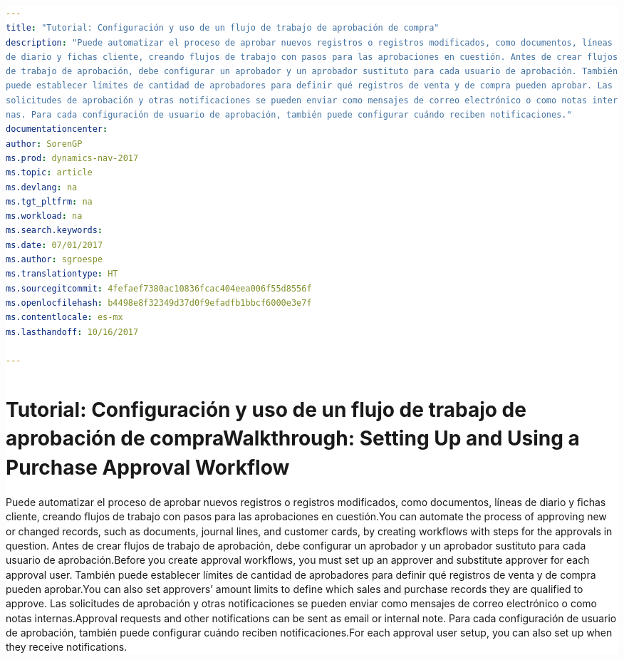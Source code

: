 ```yaml
---
title: "Tutorial: Configuración y uso de un flujo de trabajo de aprobación de compra"
description: "Puede automatizar el proceso de aprobar nuevos registros o registros modificados, como documentos, líneas de diario y fichas cliente, creando flujos de trabajo con pasos para las aprobaciones en cuestión. Antes de crear flujos de trabajo de aprobación, debe configurar un aprobador y un aprobador sustituto para cada usuario de aprobación. También puede establecer límites de cantidad de aprobadores para definir qué registros de venta y de compra pueden aprobar. Las solicitudes de aprobación y otras notificaciones se pueden enviar como mensajes de correo electrónico o como notas internas. Para cada configuración de usuario de aprobación, también puede configurar cuándo reciben notificaciones."
documentationcenter: 
author: SorenGP
ms.prod: dynamics-nav-2017
ms.topic: article
ms.devlang: na
ms.tgt_pltfrm: na
ms.workload: na
ms.search.keywords: 
ms.date: 07/01/2017
ms.author: sgroespe
ms.translationtype: HT
ms.sourcegitcommit: 4fefaef7380ac10836fcac404eea006f55d8556f
ms.openlocfilehash: b4498e8f32349d37d0f9efadfb1bbcf6000e3e7f
ms.contentlocale: es-mx
ms.lasthandoff: 10/16/2017

---
```

# <a name="walkthrough-setting-up-and-using-a-purchase-approval-workflow"></a><span data-ttu-id="4d3a4-107">Tutorial: Configuración y uso de un flujo de trabajo de aprobación de compra</span><span class="sxs-lookup"><span data-stu-id="4d3a4-107">Walkthrough: Setting Up and Using a Purchase Approval Workflow</span></span>
<span data-ttu-id="4d3a4-108">Puede automatizar el proceso de aprobar nuevos registros o registros modificados, como documentos, líneas de diario y fichas cliente, creando flujos de trabajo con pasos para las aprobaciones en cuestión.</span><span class="sxs-lookup"><span data-stu-id="4d3a4-108">You can automate the process of approving new or changed records, such as documents, journal lines, and customer cards, by creating workflows with steps for the approvals in question.</span></span> <span data-ttu-id="4d3a4-109">Antes de crear flujos de trabajo de aprobación, debe configurar un aprobador y un aprobador sustituto para cada usuario de aprobación.</span><span class="sxs-lookup"><span data-stu-id="4d3a4-109">Before you create approval workflows, you must set up an approver and substitute approver for each approval user.</span></span> <span data-ttu-id="4d3a4-110">También puede establecer límites de cantidad de aprobadores para definir qué registros de venta y de compra pueden aprobar.</span><span class="sxs-lookup"><span data-stu-id="4d3a4-110">You can also set approvers’ amount limits to define which sales and purchase records they are qualified to approve.</span></span> <span data-ttu-id="4d3a4-111">Las solicitudes de aprobación y otras notificaciones se pueden enviar como mensajes de correo electrónico o como notas internas.</span><span class="sxs-lookup"><span data-stu-id="4d3a4-111">Approval requests and other notifications can be sent as email or internal note.</span></span> <span data-ttu-id="4d3a4-112">Para cada configuración de usuario de aprobación, también puede configurar cuándo reciben notificaciones.</span><span class="sxs-lookup"><span data-stu-id="4d3a4-112">For each approval user setup, you can also set up when they receive notifications.</span></span>  
